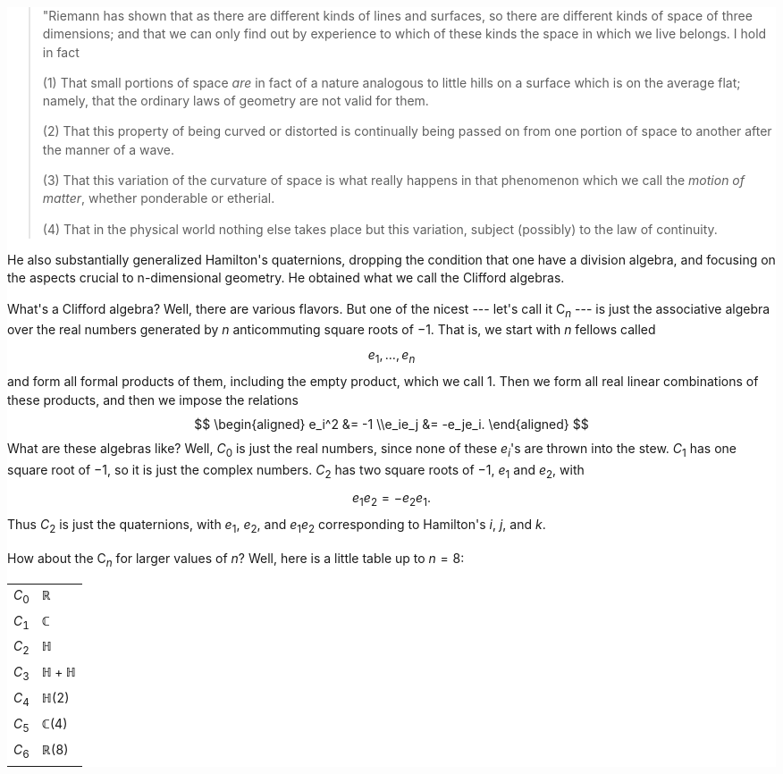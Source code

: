 > "Riemann has shown that as there are different kinds of lines and
> surfaces, so there are different kinds of space of three dimensions;
> and that we can only find out by experience to which of these kinds
> the space in which we live belongs. I hold in fact
>
> (1) That small portions of space *are* in fact of a nature analogous
> to little hills on a surface which is on the average flat; namely,
> that the ordinary laws of geometry are not valid for them.
>
> (2) That this property of being curved or distorted is continually
> being passed on from one portion of space to another after the manner
> of a wave.
>
> (3) That this variation of the curvature of space is what really
> happens in that phenomenon which we call the *motion of matter*,
> whether ponderable or etherial.
>
> (4) That in the physical world nothing else takes place but this
> variation, subject (possibly) to the law of continuity.

He also substantially generalized Hamilton's quaternions, dropping the
condition that one have a division algebra, and focusing on the aspects
crucial to n-dimensional geometry. He obtained what we call the Clifford
algebras.

What's a Clifford algebra? Well, there are various flavors. But one of
the nicest --- let's call it $\mathrm{C}_n$ --- is just the associative algebra over
the real numbers generated by $n$ anticommuting square roots of $-1$. That
is, we start with $n$ fellows called
$$e_1, \ldots , e_n$$
and form all formal products of them, including the empty product, which
we call $1$. Then we form all real linear combinations of these products,
and then we impose the relations
$$
  \begin{aligned}
    e_i^2 &= -1
  \\e_ie_j &= -e_je_i.
  \end{aligned}
$$
What are these algebras like? Well, $C_0$ is just the real numbers, since
none of these $e_i$'s are thrown into the stew. $C_1$ has one square root
of $-1$, so it is just the complex numbers. $C_2$ has two square roots
of $-1$, $e_1$ and $e_2$, with
$$e_1 e_2 = - e_2 e_1.$$
Thus $C_2$ is just the quaternions, with $e_1$, $e_2$, and $e_1 e_2$
corresponding to Hamilton's $i$, $j$, and $k$.

How about the $\mathrm{C}_n$ for larger values of $n$? Well, here is a little table
up to $n = 8$:

| | |
| -: | :- |
| $C_0$ | $\mathbb{R}$ |
| $C_1$ | $\mathbb{C}$ |
| $C_2$ | $\mathbb{H}$ |
| $C_3$ | $\mathbb{H}+\mathbb{H}$ |
| $C_4$ | $\mathbb{H}(2)$ |
| $C_5$ | $\mathbb{C}(4)$ |
| $C_6$ | $\mathbb{R}(8)$ |